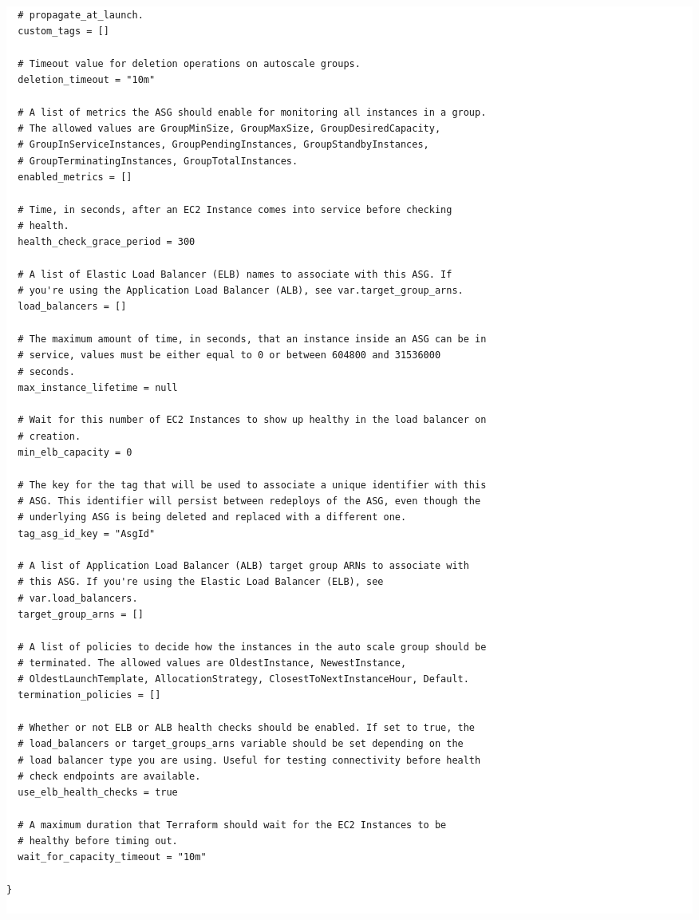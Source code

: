 ```hcl title="terragrunt.hcl"
  # propagate_at_launch.
  custom_tags = []

  # Timeout value for deletion operations on autoscale groups.
  deletion_timeout = "10m"

  # A list of metrics the ASG should enable for monitoring all instances in a group.
  # The allowed values are GroupMinSize, GroupMaxSize, GroupDesiredCapacity,
  # GroupInServiceInstances, GroupPendingInstances, GroupStandbyInstances,
  # GroupTerminatingInstances, GroupTotalInstances.
  enabled_metrics = []

  # Time, in seconds, after an EC2 Instance comes into service before checking
  # health.
  health_check_grace_period = 300

  # A list of Elastic Load Balancer (ELB) names to associate with this ASG. If
  # you're using the Application Load Balancer (ALB), see var.target_group_arns.
  load_balancers = []

  # The maximum amount of time, in seconds, that an instance inside an ASG can be in
  # service, values must be either equal to 0 or between 604800 and 31536000
  # seconds.
  max_instance_lifetime = null

  # Wait for this number of EC2 Instances to show up healthy in the load balancer on
  # creation.
  min_elb_capacity = 0

  # The key for the tag that will be used to associate a unique identifier with this
  # ASG. This identifier will persist between redeploys of the ASG, even though the
  # underlying ASG is being deleted and replaced with a different one.
  tag_asg_id_key = "AsgId"

  # A list of Application Load Balancer (ALB) target group ARNs to associate with
  # this ASG. If you're using the Elastic Load Balancer (ELB), see
  # var.load_balancers.
  target_group_arns = []

  # A list of policies to decide how the instances in the auto scale group should be
  # terminated. The allowed values are OldestInstance, NewestInstance,
  # OldestLaunchTemplate, AllocationStrategy, ClosestToNextInstanceHour, Default.
  termination_policies = []

  # Whether or not ELB or ALB health checks should be enabled. If set to true, the
  # load_balancers or target_groups_arns variable should be set depending on the
  # load balancer type you are using. Useful for testing connectivity before health
  # check endpoints are available.
  use_elb_health_checks = true

  # A maximum duration that Terraform should wait for the EC2 Instances to be
  # healthy before timing out.
  wait_for_capacity_timeout = "10m"

}


```

